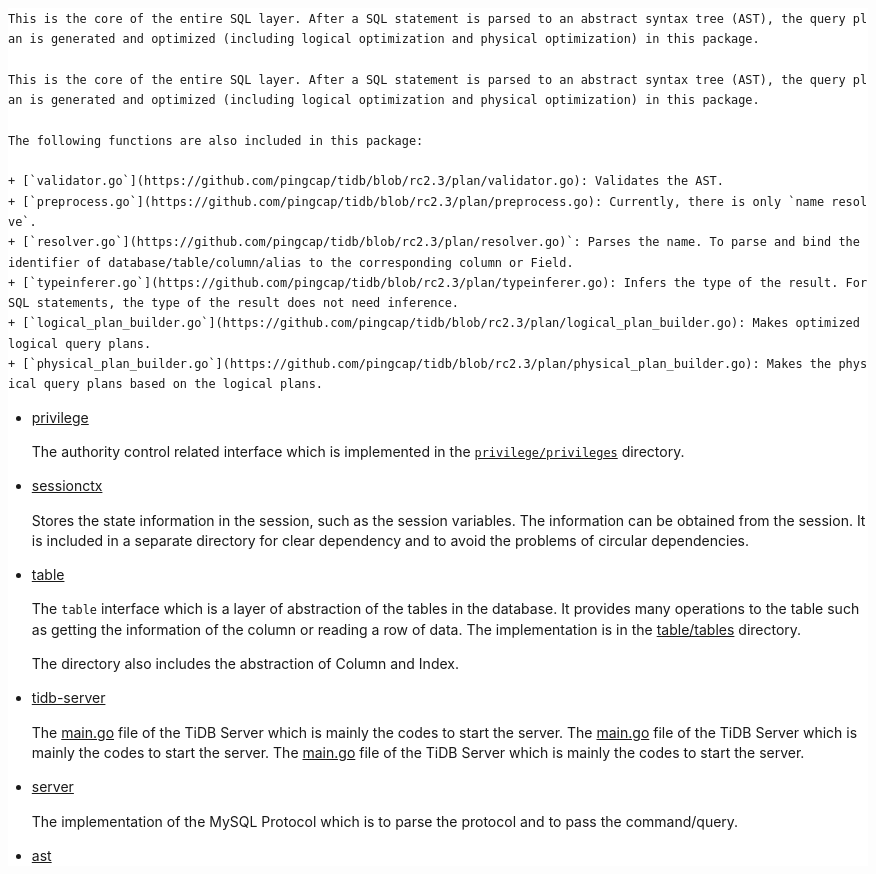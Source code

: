     This is the core of the entire SQL layer. After a SQL statement is parsed to an abstract syntax tree (AST), the query plan is generated and optimized (including logical optimization and physical optimization) in this package.
    
    This is the core of the entire SQL layer. After a SQL statement is parsed to an abstract syntax tree (AST), the query plan is generated and optimized (including logical optimization and physical optimization) in this package.

    The following functions are also included in this package:

    + [`validator.go`](https://github.com/pingcap/tidb/blob/rc2.3/plan/validator.go): Validates the AST.
    + [`preprocess.go`](https://github.com/pingcap/tidb/blob/rc2.3/plan/preprocess.go): Currently, there is only `name resolve`.
    + [`resolver.go`](https://github.com/pingcap/tidb/blob/rc2.3/plan/resolver.go)`: Parses the name. To parse and bind the identifier of database/table/column/alias to the corresponding column or Field.
    + [`typeinferer.go`](https://github.com/pingcap/tidb/blob/rc2.3/plan/typeinferer.go): Infers the type of the result. For SQL statements, the type of the result does not need inference.
    + [`logical_plan_builder.go`](https://github.com/pingcap/tidb/blob/rc2.3/plan/logical_plan_builder.go): Makes optimized logical query plans.
    + [`physical_plan_builder.go`](https://github.com/pingcap/tidb/blob/rc2.3/plan/physical_plan_builder.go): Makes the physical query plans based on the logical plans.

- [privilege](https://github.com/pingcap/tidb/tree/master/privilege)

    The authority control related interface which is implemented in the [`privilege/privileges`](https://github.com/pingcap/tidb/tree/master/privilege/privileges) directory.

- [sessionctx](https://github.com/pingcap/tidb/tree/master/sessionctx)

    Stores the state information in the session, such as the session variables. The information can be obtained from the session. It is included in a separate directory for clear dependency and to avoid the problems of circular dependencies.

- [table](https://github.com/pingcap/tidb/tree/master/table)
  
    The `table` interface which is a layer of abstraction of the tables in the database. It provides many operations to the table such as getting the information of the column or reading a row of data. The implementation is in the [table/tables](https://github.com/pingcap/tidb/tree/master/table/tables) directory.

    The directory also includes the abstraction of Column and Index.

- [tidb-server](https://github.com/pingcap/tidb/tree/master/tidb-server)

    The [main.go](https://github.com/pingcap/tidb/blob/master/tidb-server/main.go) file of the TiDB Server which is mainly the codes to start the server.
    The [main.go](https://github.com/pingcap/tidb/blob/master/tidb-server/main.go) file of the TiDB Server which is mainly the codes to start the server.
    The [main.go](https://github.com/pingcap/tidb/blob/master/tidb-server/main.go) file of the TiDB Server which is mainly the codes to start the server.

- [server](https://github.com/pingcap/tidb/tree/master/server)

    The implementation of the MySQL Protocol which is to parse the protocol and to pass the command/query.

- [ast](https://github.com/pingcap/tidb/tree/rc2.3/ast)
